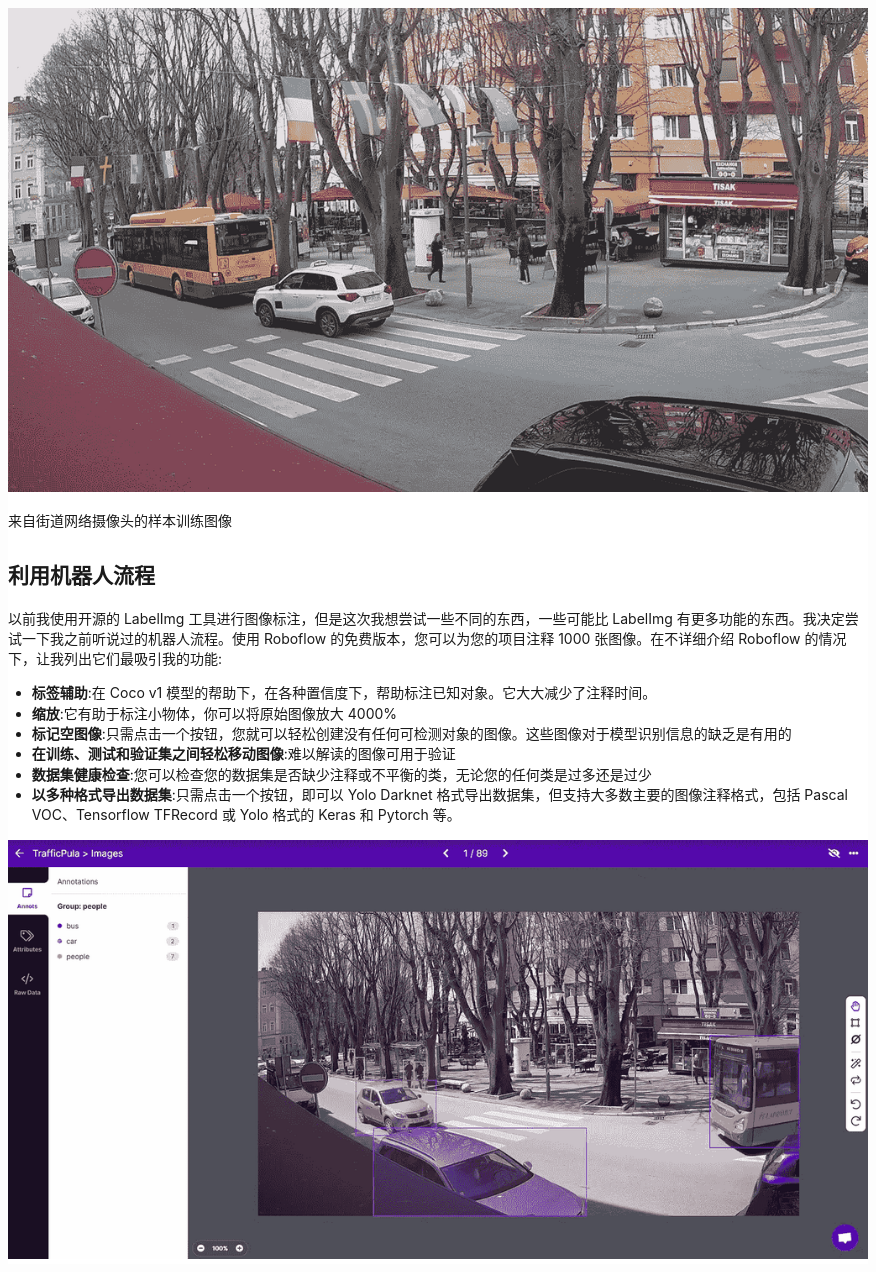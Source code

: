 ![](img/e3f2474179c74eca88dd595ad871756e.png)

来自街道网络摄像头的样本训练图像

## 利用机器人流程

以前我使用开源的 LabelImg 工具进行图像标注，但是这次我想尝试一些不同的东西，一些可能比 LabelImg 有更多功能的东西。我决定尝试一下我之前听说过的机器人流程。使用 Roboflow 的免费版本，您可以为您的项目注释 1000 张图像。在不详细介绍 Roboflow 的情况下，让我列出它们最吸引我的功能:

*   **标签辅助**:在 Coco v1 模型的帮助下，在各种置信度下，帮助标注已知对象。它大大减少了注释时间。
*   **缩放**:它有助于标注小物体，你可以将原始图像放大 4000%
*   **标记空图像**:只需点击一个按钮，您就可以轻松创建没有任何可检测对象的图像。这些图像对于模型识别信息的缺乏是有用的
*   **在训练、测试和验证集之间轻松移动图像**:难以解读的图像可用于验证
*   **数据集健康检查**:您可以检查您的数据集是否缺少注释或不平衡的类，无论您的任何类是过多还是过少
*   **以多种格式导出数据集**:只需点击一个按钮，即可以 Yolo Darknet 格式导出数据集，但支持大多数主要的图像注释格式，包括 Pascal VOC、Tensorflow TFRecord 或 Yolo 格式的 Keras 和 Pytorch 等。

![](img/49dfaab4ba25a262c733b6972b0a511a.png)
